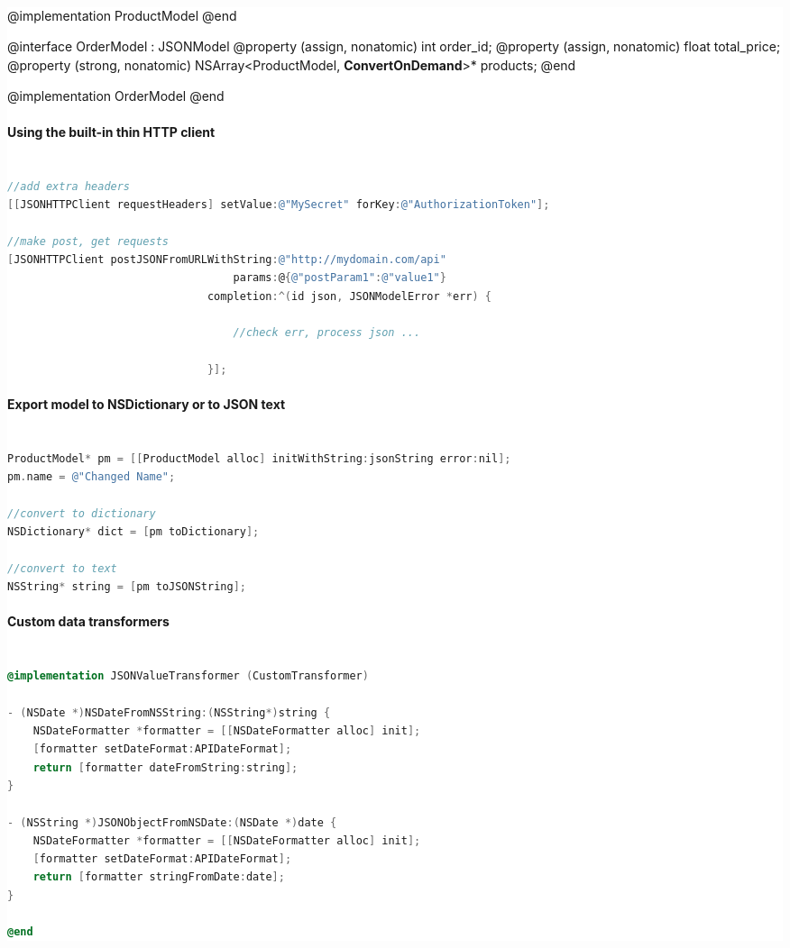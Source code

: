 @implementation ProductModel
@end

@interface OrderModel : JSONModel
@property (assign, nonatomic) int order_id;
@property (assign, nonatomic) float total_price;
@property (strong, nonatomic) NSArray&lt;ProductModel, <b>ConvertOnDemand</b>&gt;* products;
@end

@implementation OrderModel
@end
</pre>
</td>
</tr>
</table>

#### Using the built-in thin HTTP client

```objective-c

//add extra headers
[[JSONHTTPClient requestHeaders] setValue:@"MySecret" forKey:@"AuthorizationToken"];

//make post, get requests
[JSONHTTPClient postJSONFromURLWithString:@"http://mydomain.com/api"
                                   params:@{@"postParam1":@"value1"}
                               completion:^(id json, JSONModelError *err) {
                                   
                                   //check err, process json ...
                                   
                               }];
```

#### Export model to NSDictionary or to JSON text

```objective-c

ProductModel* pm = [[ProductModel alloc] initWithString:jsonString error:nil];
pm.name = @"Changed Name";

//convert to dictionary
NSDictionary* dict = [pm toDictionary];

//convert to text
NSString* string = [pm toJSONString];

```

#### Custom data transformers

```objective-c

@implementation JSONValueTransformer (CustomTransformer)

- (NSDate *)NSDateFromNSString:(NSString*)string {
    NSDateFormatter *formatter = [[NSDateFormatter alloc] init];
    [formatter setDateFormat:APIDateFormat];
    return [formatter dateFromString:string];
}

- (NSString *)JSONObjectFromNSDate:(NSDate *)date {
    NSDateFormatter *formatter = [[NSDateFormatter alloc] init];
    [formatter setDateFormat:APIDateFormat];
    return [formatter stringFromDate:date];
}

@end
```